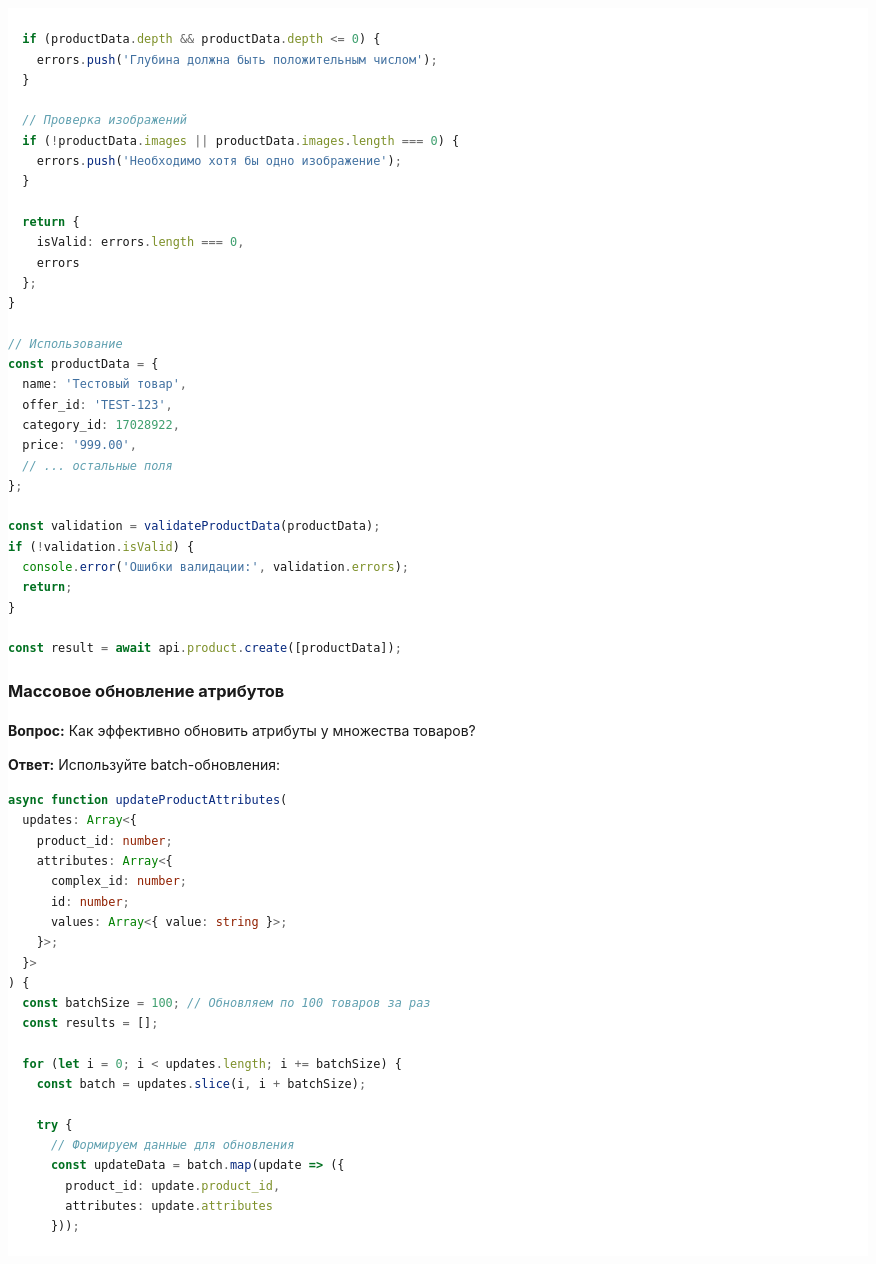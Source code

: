 ```typescript
  
  if (productData.depth && productData.depth <= 0) {
    errors.push('Глубина должна быть положительным числом');
  }
  
  // Проверка изображений
  if (!productData.images || productData.images.length === 0) {
    errors.push('Необходимо хотя бы одно изображение');
  }
  
  return {
    isValid: errors.length === 0,
    errors
  };
}

// Использование
const productData = {
  name: 'Тестовый товар',
  offer_id: 'TEST-123',
  category_id: 17028922,
  price: '999.00',
  // ... остальные поля
};

const validation = validateProductData(productData);
if (!validation.isValid) {
  console.error('Ошибки валидации:', validation.errors);
  return;
}

const result = await api.product.create([productData]);
```

### Массовое обновление атрибутов

**Вопрос:** Как эффективно обновить атрибуты у множества товаров?

**Ответ:** Используйте batch-обновления:

```typescript
async function updateProductAttributes(
  updates: Array<{
    product_id: number;
    attributes: Array<{
      complex_id: number;
      id: number;
      values: Array<{ value: string }>;
    }>;
  }>
) {
  const batchSize = 100; // Обновляем по 100 товаров за раз
  const results = [];
  
  for (let i = 0; i < updates.length; i += batchSize) {
    const batch = updates.slice(i, i + batchSize);
    
    try {
      // Формируем данные для обновления
      const updateData = batch.map(update => ({
        product_id: update.product_id,
        attributes: update.attributes
      }));
      
```